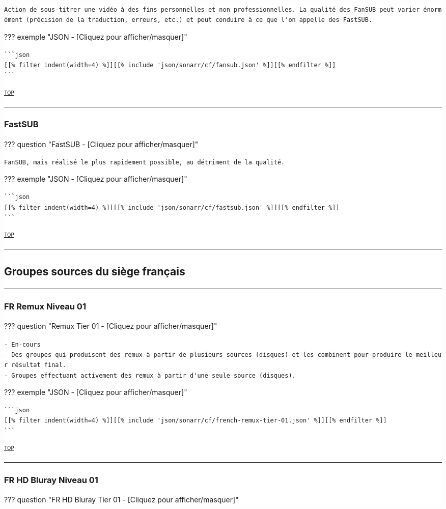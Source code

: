     Action de sous-titrer une vidéo à des fins personnelles et non professionnelles. La qualité des FanSUB peut varier énormément (précision de la traduction, erreurs, etc.) et peut conduire à ce que l'on appelle des FastSUB.

??? exemple "JSON - [Cliquez pour afficher/masquer]"

    ```json
    [[% filter indent(width=4) %]][[% include 'json/sonarr/cf/fansub.json' %]][[% endfilter %]]
    ```

<sub><sup>[TOP](#index)</sup>

------

### FastSUB

??? question "FastSUB - [Cliquez pour afficher/masquer]"

    FanSUB, mais réalisé le plus rapidement possible, au détriment de la qualité.

??? exemple "JSON - [Cliquez pour afficher/masquer]"

    ```json
    [[% filter indent(width=4) %]][[% include 'json/sonarr/cf/fastsub.json' %]][[% endfilter %]]
    ```

<sub><sup>[TOP](#index)</sup>

------

## Groupes sources du siège français

------

### FR Remux Niveau 01

??? question "Remux Tier 01 - [Cliquez pour afficher/masquer]"

    - En-cours
    - Des groupes qui produisent des remux à partir de plusieurs sources (disques) et les combinent pour produire le meilleur résultat final.
    - Groupes effectuant activement des remux à partir d'une seule source (disques).

??? exemple "JSON - [Cliquez pour afficher/masquer]"

    ```json
    [[% filter indent(width=4) %]][[% include 'json/sonarr/cf/french-remux-tier-01.json' %]][[% endfilter %]]
    ```

<sub><sup>[TOP](#index)</sup>

------

### FR HD Bluray Niveau 01

??? question "FR HD Bluray Tier 01 - [Cliquez pour afficher/masquer]"

